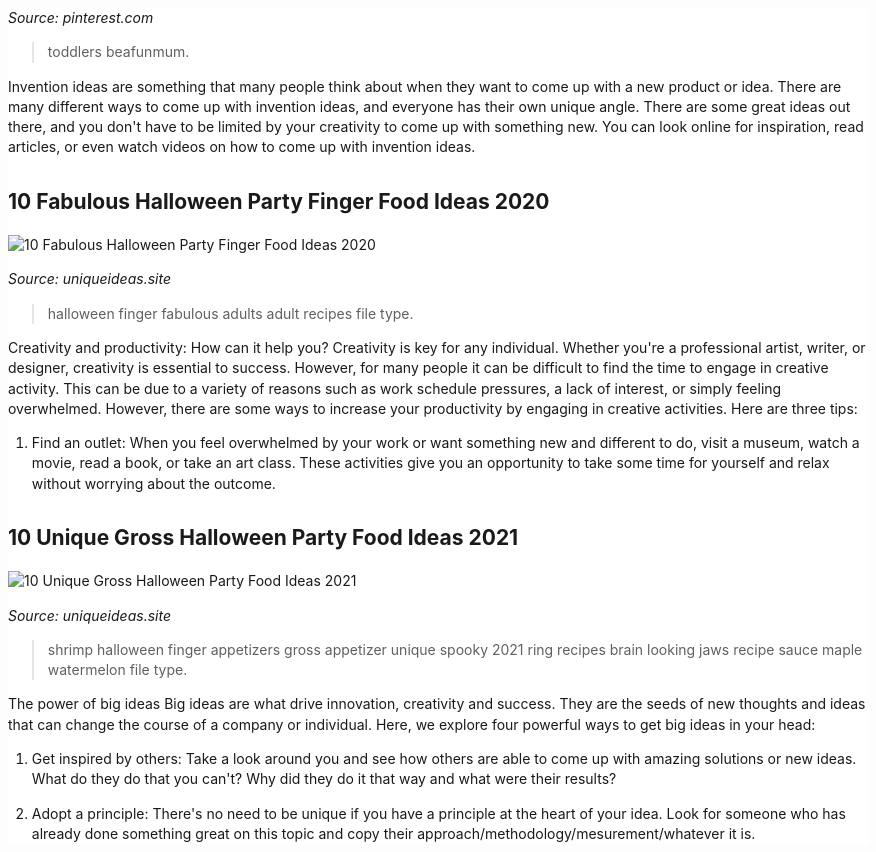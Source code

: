 _Source: pinterest.com_

>toddlers beafunmum. 

	

Invention ideas are something that many people think about when they want to come up with a new product or idea. There are many different ways to come up with invention ideas, and everyone has their own unique angle. There are some great ideas out there, and you don't have to be limited by your creativity to come up with something new. You can look online for inspiration, read articles, or even watch videos on how to come up with invention ideas.

    
## 10 Fabulous Halloween Party Finger Food Ideas 2020

<img loading=lazy src="https://www.uniqueideas.site/wp-content/uploads/40-adult-halloween-party-ideas-halloween-food-for-adults-delish-11.jpg" onerror="this.onerror=null;this.src='https://tse1.mm.bing.net/th?id=OIP.3WoZJ_TtK6OaRM-gCGSj4wHaLH&amp;pid=15.1';" alt="10 Fabulous Halloween Party Finger Food Ideas 2020">

_Source: uniqueideas.site_

>halloween finger fabulous adults adult recipes file type. 

	

Creativity and productivity: How can it help you?
Creativity is key for any individual. Whether you're a professional artist, writer, or designer, creativity is essential to success. However, for many people it can be difficult to find the time to engage in creative activity. This can be due to a variety of reasons such as work schedule pressures, a lack of interest, or simply feeling overwhelmed. However, there are some ways to increase your productivity by engaging in creative activities. Here are three tips: 
1. Find an outlet: When you feel overwhelmed by your work or want something new and different to do, visit a museum, watch a movie, read a book, or take an art class. These activities give you an opportunity to take some time for yourself and relax without worrying about the outcome.


    
## 10 Unique Gross Halloween Party Food Ideas 2021

<img loading=lazy src="https://www.uniqueideas.site/wp-content/uploads/for-the-jaws-party-a-shrimp-ring-with-cocktail-sauce-just-add.jpg" onerror="this.onerror=null;this.src='https://tse3.mm.bing.net/th?id=OIP.BUSWCk-uLJut-hjgg65L2AHaFi&amp;pid=15.1';" alt="10 Unique Gross Halloween Party Food Ideas 2021">

_Source: uniqueideas.site_

>shrimp halloween finger appetizers gross appetizer unique spooky 2021 ring recipes brain looking jaws recipe sauce maple watermelon file type. 

	

The power of big ideas
Big ideas are what drive innovation, creativity and success. They are the seeds of new thoughts and ideas that can change the course of a company or individual. Here, we explore four powerful ways to get big ideas in your head:
1. Get inspired by others: Take a look around you and see how others are able to come up with amazing solutions or new ideas. What do they do that you can't? Why did they do it that way and what were their results?

2. Adopt a principle: There's no need to be unique if you have a principle at the heart of your idea. Look for someone who has already done something great on this topic and copy their approach/methodology/mesurement/whatever it is.

